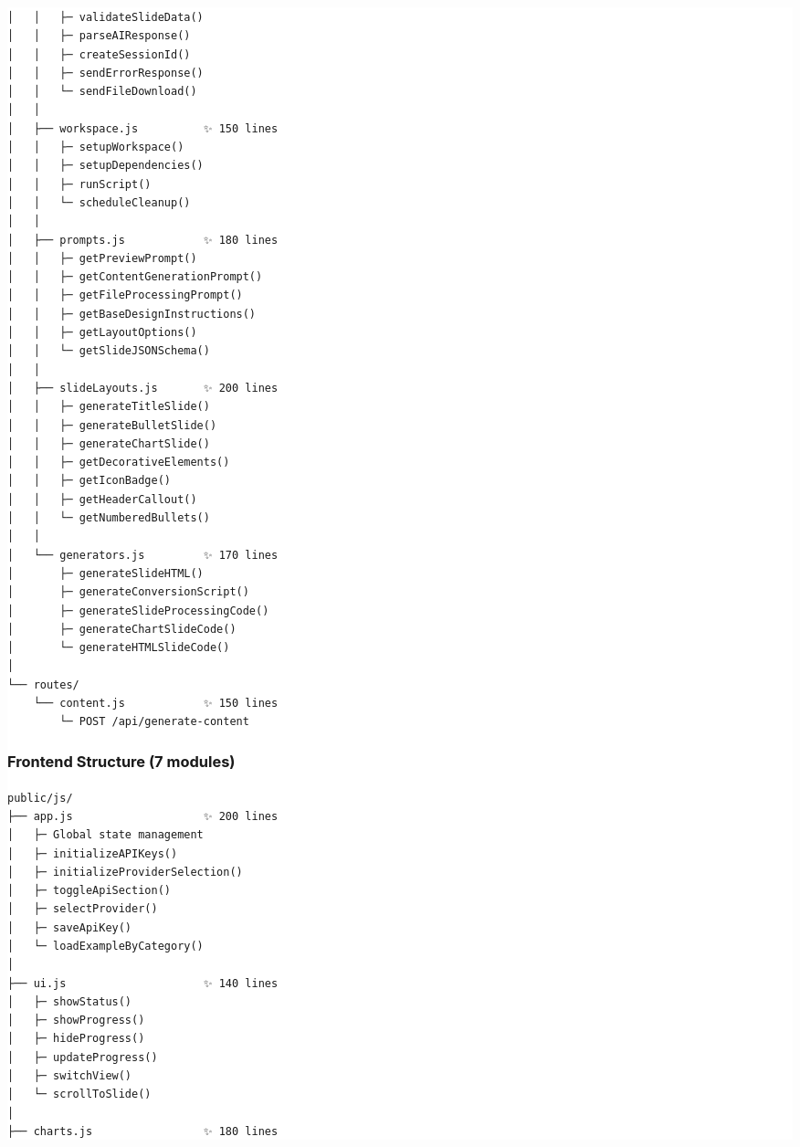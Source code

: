 ```
│   │   ├─ validateSlideData()
│   │   ├─ parseAIResponse()
│   │   ├─ createSessionId()
│   │   ├─ sendErrorResponse()
│   │   └─ sendFileDownload()
│   │
│   ├── workspace.js          ✨ 150 lines
│   │   ├─ setupWorkspace()
│   │   ├─ setupDependencies()
│   │   ├─ runScript()
│   │   └─ scheduleCleanup()
│   │
│   ├── prompts.js            ✨ 180 lines
│   │   ├─ getPreviewPrompt()
│   │   ├─ getContentGenerationPrompt()
│   │   ├─ getFileProcessingPrompt()
│   │   ├─ getBaseDesignInstructions()
│   │   ├─ getLayoutOptions()
│   │   └─ getSlideJSONSchema()
│   │
│   ├── slideLayouts.js       ✨ 200 lines
│   │   ├─ generateTitleSlide()
│   │   ├─ generateBulletSlide()
│   │   ├─ generateChartSlide()
│   │   ├─ getDecorativeElements()
│   │   ├─ getIconBadge()
│   │   ├─ getHeaderCallout()
│   │   └─ getNumberedBullets()
│   │
│   └── generators.js         ✨ 170 lines
│       ├─ generateSlideHTML()
│       ├─ generateConversionScript()
│       ├─ generateSlideProcessingCode()
│       ├─ generateChartSlideCode()
│       └─ generateHTMLSlideCode()
│
└── routes/
    └── content.js            ✨ 150 lines
        └─ POST /api/generate-content
```

### Frontend Structure (7 modules)

```
public/js/
├── app.js                    ✨ 200 lines
│   ├─ Global state management
│   ├─ initializeAPIKeys()
│   ├─ initializeProviderSelection()
│   ├─ toggleApiSection()
│   ├─ selectProvider()
│   ├─ saveApiKey()
│   └─ loadExampleByCategory()
│
├── ui.js                     ✨ 140 lines
│   ├─ showStatus()
│   ├─ showProgress()
│   ├─ hideProgress()
│   ├─ updateProgress()
│   ├─ switchView()
│   └─ scrollToSlide()
│
├── charts.js                 ✨ 180 lines
```